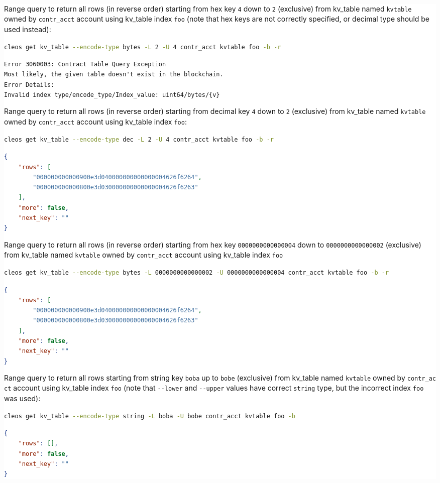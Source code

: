 ```json
```

Range query to return all rows (in reverse order) starting from hex key `4` down to `2` (exclusive) from kv_table named `kvtable` owned by `contr_acct` account using kv_table index `foo` (note that hex keys are not correctly specified, or decimal type should be used instead):
```sh
cleos get kv_table --encode-type bytes -L 2 -U 4 contr_acct kvtable foo -b -r
```
```console
Error 3060003: Contract Table Query Exception
Most likely, the given table doesn't exist in the blockchain.
Error Details:
Invalid index type/encode_type/Index_value: uint64/bytes/{v}
```

Range query to return all rows (in reverse order) starting from decimal key `4` down to `2` (exclusive) from kv_table named `kvtable` owned by `contr_acct` account using kv_table index `foo`:
```sh
cleos get kv_table --encode-type dec -L 2 -U 4 contr_acct kvtable foo -b -r
```
```json
{
    "rows": [
        "000000000000900e3d040000000000000004626f6264",
        "000000000000800e3d030000000000000004626f6263"
    ],
    "more": false,
    "next_key": ""
}
```

Range query to return all rows (in reverse order) starting from hex key `0000000000000004` down to `0000000000000002` (exclusive) from kv_table named `kvtable` owned by `contr_acct` account using kv_table index `foo`
```sh
cleos get kv_table --encode-type bytes -L 0000000000000002 -U 0000000000000004 contr_acct kvtable foo -b -r
```
```json
{
    "rows": [
        "000000000000900e3d040000000000000004626f6264",
        "000000000000800e3d030000000000000004626f6263"
    ],
    "more": false,
    "next_key": ""
}
```

Range query to return all rows starting from string key `boba` up to `bobe` (exclusive) from kv_table named `kvtable` owned by `contr_acct` account using kv_table index `foo` (note that `--lower` and `--upper` values have correct `string` type, but the incorrect index `foo` was used):
```sh
cleos get kv_table --encode-type string -L boba -U bobe contr_acct kvtable foo -b
```
```json
{
    "rows": [],
    "more": false,
    "next_key": ""
}
```
